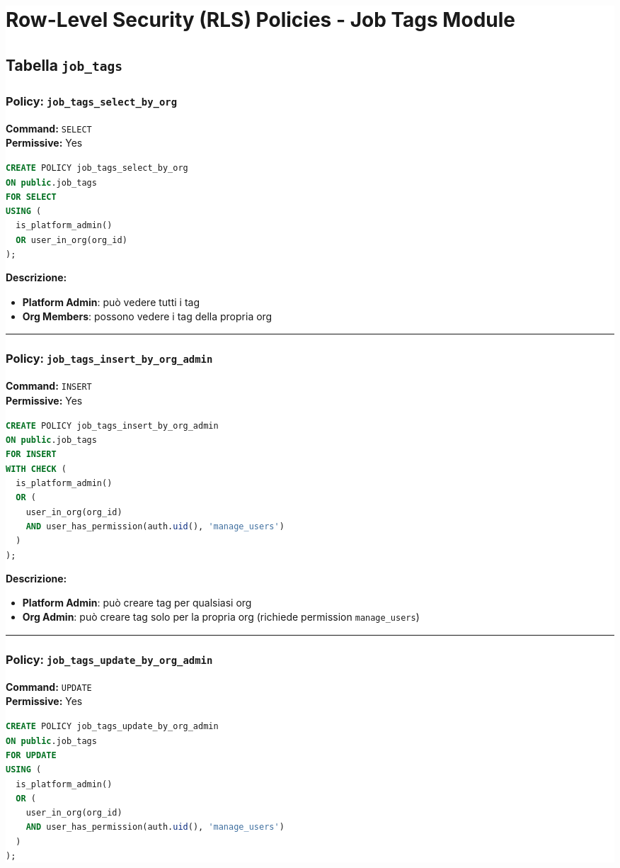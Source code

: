 # Row-Level Security (RLS) Policies - Job Tags Module

## Tabella `job_tags`

### Policy: `job_tags_select_by_org`
**Command:** `SELECT`  
**Permissive:** Yes

```sql
CREATE POLICY job_tags_select_by_org
ON public.job_tags
FOR SELECT
USING (
  is_platform_admin() 
  OR user_in_org(org_id)
);
```

**Descrizione:**
- **Platform Admin**: può vedere tutti i tag
- **Org Members**: possono vedere i tag della propria org

---

### Policy: `job_tags_insert_by_org_admin`
**Command:** `INSERT`  
**Permissive:** Yes

```sql
CREATE POLICY job_tags_insert_by_org_admin
ON public.job_tags
FOR INSERT
WITH CHECK (
  is_platform_admin() 
  OR (
    user_in_org(org_id) 
    AND user_has_permission(auth.uid(), 'manage_users')
  )
);
```

**Descrizione:**
- **Platform Admin**: può creare tag per qualsiasi org
- **Org Admin**: può creare tag solo per la propria org (richiede permission `manage_users`)

---

### Policy: `job_tags_update_by_org_admin`
**Command:** `UPDATE`  
**Permissive:** Yes

```sql
CREATE POLICY job_tags_update_by_org_admin
ON public.job_tags
FOR UPDATE
USING (
  is_platform_admin() 
  OR (
    user_in_org(org_id) 
    AND user_has_permission(auth.uid(), 'manage_users')
  )
);
```
